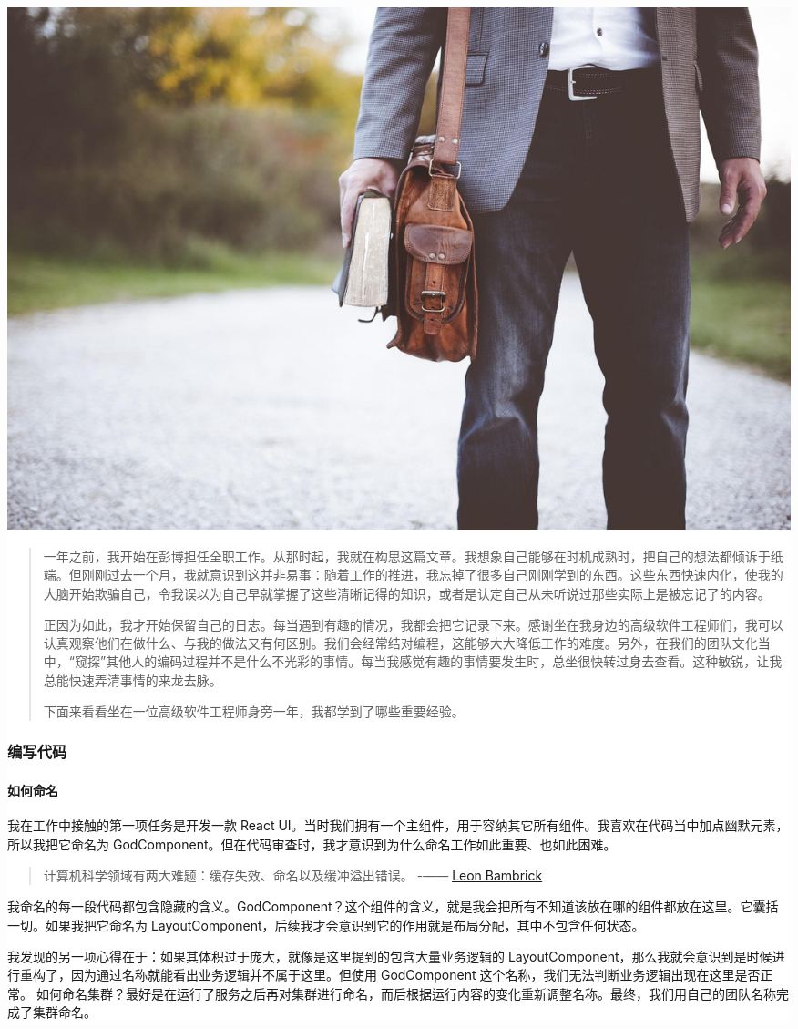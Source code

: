 ![image](images/1910-wcgjrjgcsssxddnxjyyjx-0.jpeg)

> 一年之前，我开始在彭博担任全职工作。从那时起，我就在构思这篇文章。我想象自己能够在时机成熟时，把自己的想法都倾诉于纸端。但刚刚过去一个月，我就意识到这并非易事：随着工作的推进，我忘掉了很多自己刚刚学到的东西。这些东西快速内化，使我的大脑开始欺骗自己，令我误以为自己早就掌握了这些清晰记得的知识，或者是认定自己从未听说过那些实际上是被忘记了的内容。
>
> 正因为如此，我才开始保留自己的日志。每当遇到有趣的情况，我都会把它记录下来。感谢坐在我身边的高级软件工程师们，我可以认真观察他们在做什么、与我的做法又有何区别。我们会经常结对编程，这能够大大降低工作的难度。另外，在我们的团队文化当中，“窥探”其他人的编码过程并不是什么不光彩的事情。每当我感觉有趣的事情要发生时，总坐很快转过身去查看。这种敏锐，让我总能快速弄清事情的来龙去脉。
>
> 下面来看看坐在一位高级软件工程师身旁一年，我都学到了哪些重要经验。

### 编写代码

#### 如何命名

我在工作中接触的第一项任务是开发一款 React UI。当时我们拥有一个主组件，用于容纳其它所有组件。我喜欢在代码当中加点幽默元素，所以我把它命名为 GodComponent。但在代码审查时，我才意识到为什么命名工作如此重要、也如此困难。

> 计算机科学领域有两大难题：缓存失效、命名以及缓冲溢出错误。 -—— [ Leon Bambrick ](https://twitter.com/secretGeek/status/7269997868)

我命名的每一段代码都包含隐藏的含义。GodComponent？这个组件的含义，就是我会把所有不知道该放在哪的组件都放在这里。它囊括一切。如果我把它命名为 LayoutComponent，后续我才会意识到它的作用就是布局分配，其中不包含任何状态。

我发现的另一项心得在于：如果其体积过于庞大，就像是这里提到的包含大量业务逻辑的 LayoutComponent，那么我就会意识到是时候进行重构了，因为通过名称就能看出业务逻辑并不属于这里。但使用 GodComponent 这个名称，我们无法判断业务逻辑出现在这里是否正常。
如何命名集群？最好是在运行了服务之后再对集群进行命名，而后根据运行内容的变化重新调整名称。最终，我们用自己的团队名称完成了集群命名。
